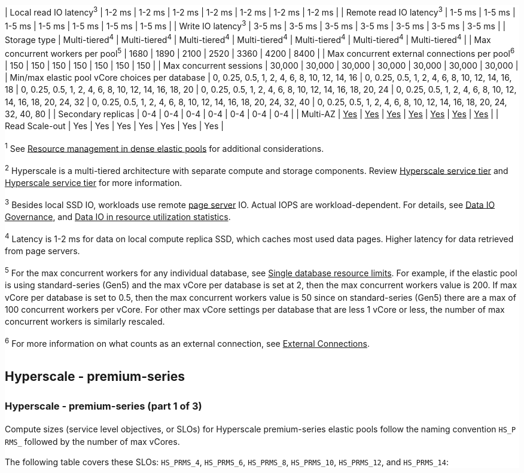 | Local read IO latency<sup>3</sup> | 1-2 ms | 1-2 ms | 1-2 ms | 1-2 ms | 1-2 ms | 1-2 ms | 1-2 ms |
| Remote read IO latency<sup>3</sup> | 1-5 ms | 1-5 ms | 1-5 ms | 1-5 ms | 1-5 ms | 1-5 ms | 1-5 ms |
| Write IO latency<sup>3</sup> | 3-5 ms | 3-5 ms | 3-5 ms | 3-5 ms | 3-5 ms | 3-5 ms | 3-5 ms |
| Storage type | Multi-tiered<sup>4</sup> | Multi-tiered<sup>4</sup> | Multi-tiered<sup>4</sup> | Multi-tiered<sup>4</sup> | Multi-tiered<sup>4</sup> | Multi-tiered<sup>4</sup> | Multi-tiered<sup>4</sup> |
| Max concurrent workers per pool<sup>5</sup> | 1680 | 1890 | 2100 | 2520 | 3360 | 4200 | 8400 |
| Max concurrent external connections per pool<sup>6</sup> | 150 | 150 | 150 | 150 | 150 | 150 | 150 |
| Max concurrent sessions | 30,000 | 30,000 | 30,000 | 30,000 | 30,000 | 30,000 | 30,000 |
| Min/max elastic pool vCore choices per database | 0, 0.25, 0.5, 1, 2, 4, 6, 8, 10, 12, 14, 16 | 0, 0.25, 0.5, 1, 2, 4, 6, 8, 10, 12, 14, 16, 18 | 0, 0.25, 0.5, 1, 2, 4, 6, 8, 10, 12, 14, 16, 18, 20 | 0, 0.25, 0.5, 1, 2, 4, 6, 8, 10, 12, 14, 16, 18, 20, 24 | 0, 0.25, 0.5, 1, 2, 4, 6, 8, 10, 12, 14, 16, 18, 20, 24, 32 | 0, 0.25, 0.5, 1, 2, 4, 6, 8, 10, 12, 14, 16, 18, 20, 24, 32, 40 | 0, 0.25, 0.5, 1, 2, 4, 6, 8, 10, 12, 14, 16, 18, 20, 24, 32, 40, 80 |
| Secondary replicas | 0-4 | 0-4 | 0-4 | 0-4 | 0-4 | 0-4 | 0-4 |
| Multi-AZ | [Yes](high-availability-sla-local-zone-redundancy.md#hyperscale-service-tier-zone-redundant-availability) | [Yes](high-availability-sla-local-zone-redundancy.md#hyperscale-service-tier-zone-redundant-availability) | [Yes](high-availability-sla-local-zone-redundancy.md#hyperscale-service-tier-zone-redundant-availability) | [Yes](high-availability-sla-local-zone-redundancy.md#hyperscale-service-tier-zone-redundant-availability) | [Yes](high-availability-sla-local-zone-redundancy.md#hyperscale-service-tier-zone-redundant-availability) | [Yes](high-availability-sla-local-zone-redundancy.md#hyperscale-service-tier-zone-redundant-availability) | [Yes](high-availability-sla-local-zone-redundancy.md#hyperscale-service-tier-zone-redundant-availability) |
| Read Scale-out | Yes | Yes | Yes | Yes | Yes | Yes | Yes |

<sup>1</sup> See [Resource management in dense elastic pools](elastic-pool-resource-management.md) for additional considerations.

<sup>2</sup> Hyperscale is a multi-tiered architecture with separate compute and storage components. Review [Hyperscale service tier](hyperscale-elastic-pool-overview.md#architecture) and [Hyperscale service tier](service-tier-hyperscale.md#distributed-functions-architecture) for more information.

<sup>3</sup> Besides local SSD IO, workloads use remote [page server](hyperscale-architecture.md#page-server) IO. Actual IOPS are workload-dependent. For details, see [Data IO Governance](resource-limits-logical-server.md#resource-governance), and [Data IO in resource utilization statistics](hyperscale-performance-diagnostics.md#data-io-in-resource-utilization-statistics).

<sup>4</sup> Latency is 1-2 ms for data on local compute replica SSD, which caches most used data pages. Higher latency for data retrieved from page servers.

<sup>5</sup> For the max concurrent workers for any individual database, see [Single database resource limits](resource-limits-vcore-single-databases.md). For example, if the elastic pool is using standard-series (Gen5) and the max vCore per database is set at 2, then the max concurrent workers value is 200. If max vCore per database is set to 0.5, then the max concurrent workers value is 50 since on standard-series (Gen5) there are a max of 100 concurrent workers per vCore. For other max vCore settings per database that are less 1 vCore or less, the number of max concurrent workers is similarly rescaled.

<sup>6</sup> For more information on what counts as an external connection, see [External Connections](resource-limits-logical-server.md#external-connections).

## Hyperscale - premium-series

### Hyperscale - premium-series (part 1 of 3)

Compute sizes (service level objectives, or SLOs) for Hyperscale premium-series elastic pools follow the naming convention `HS_PRMS_` followed by the number of max vCores.

The following table covers these SLOs: `HS_PRMS_4`, `HS_PRMS_6`, `HS_PRMS_8`, `HS_PRMS_10`, `HS_PRMS_12`, and `HS_PRMS_14`:
 
